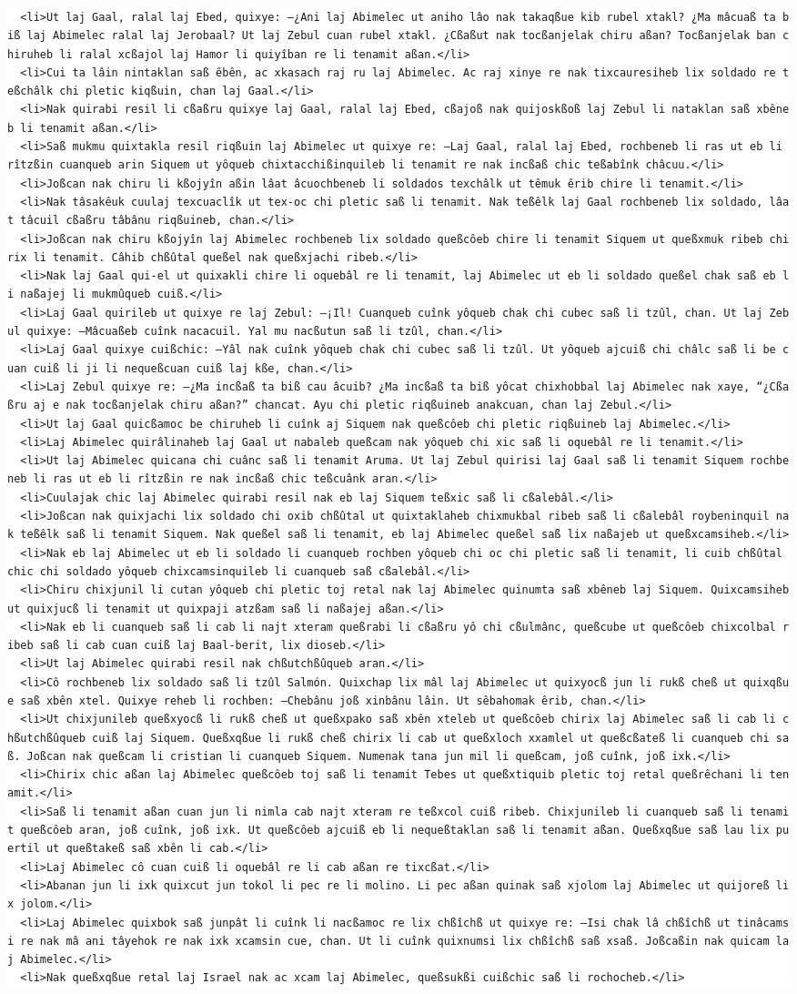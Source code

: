       <li>Ut laj Gaal, ralal laj Ebed, quixye: —¿Ani laj Abimelec ut aniho lâo nak takaqßue kib rubel xtakl? ¿Ma mâcuaß ta biß laj Abimelec ralal laj Jerobaal? Ut laj Zebul cuan rubel xtakl. ¿Cßaßut nak tocßanjelak chiru aßan? Tocßanjelak ban chiruheb li ralal xcßajol laj Hamor li quiyîban re li tenamit aßan.</li>
      <li>Cui ta lâin nintaklan saß êbên, ac xkasach raj ru laj Abimelec. Ac raj xinye re nak tixcauresiheb lix soldado re teßchâlk chi pletic kiqßuin, chan laj Gaal.</li>
      <li>Nak quirabi resil li cßaßru quixye laj Gaal, ralal laj Ebed, cßajoß nak quijoskßoß laj Zebul li nataklan saß xbêneb li tenamit aßan.</li>
      <li>Saß mukmu quixtakla resil riqßuin laj Abimelec ut quixye re: —Laj Gaal, ralal laj Ebed, rochbeneb li ras ut eb li rîtzßin cuanqueb arin Siquem ut yôqueb chixtacchißinquileb li tenamit re nak incßaß chic teßabînk châcuu.</li>
      <li>Joßcan nak chiru li kßojyîn aßin lâat âcuochbeneb li soldados texchâlk ut têmuk êrib chire li tenamit.</li>
      <li>Nak tâsakêuk cuulaj texcuaclîk ut tex-oc chi pletic saß li tenamit. Nak teßêlk laj Gaal rochbeneb lix soldado, lâat tâcuil cßaßru tâbânu riqßuineb, chan.</li>
      <li>Joßcan nak chiru kßojyîn laj Abimelec rochbeneb lix soldado queßcôeb chire li tenamit Siquem ut queßxmuk ribeb chirix li tenamit. Câhib chßûtal queßel nak queßxjachi ribeb.</li>
      <li>Nak laj Gaal qui-el ut quixakli chire li oquebâl re li tenamit, laj Abimelec ut eb li soldado queßel chak saß eb li naßajej li mukmûqueb cuiß.</li>
      <li>Laj Gaal quirileb ut quixye re laj Zebul: —¡Il! Cuanqueb cuînk yôqueb chak chi cubec saß li tzûl, chan. Ut laj Zebul quixye: —Mâcuaßeb cuînk nacacuil. Yal mu nacßutun saß li tzûl, chan.</li>
      <li>Laj Gaal quixye cuißchic: —Yâl nak cuînk yôqueb chak chi cubec saß li tzûl. Ut yôqueb ajcuiß chi châlc saß li be cuan cuiß li ji li nequeßcuan cuiß laj kße, chan.</li>
      <li>Laj Zebul quixye re: —¿Ma incßaß ta biß cau âcuib? ¿Ma incßaß ta biß yôcat chixhobbal laj Abimelec nak xaye, “¿Cßaßru aj e nak tocßanjelak chiru aßan?” chancat. Ayu chi pletic riqßuineb anakcuan, chan laj Zebul.</li>
      <li>Ut laj Gaal quicßamoc be chiruheb li cuînk aj Siquem nak queßcôeb chi pletic riqßuineb laj Abimelec.</li>
      <li>Laj Abimelec quirâlinaheb laj Gaal ut nabaleb queßcam nak yôqueb chi xic saß li oquebâl re li tenamit.</li>
      <li>Ut laj Abimelec quicana chi cuânc saß li tenamit Aruma. Ut laj Zebul quirisi laj Gaal saß li tenamit Siquem rochbeneb li ras ut eb li rîtzßin re nak incßaß chic teßcuânk aran.</li>
      <li>Cuulajak chic laj Abimelec quirabi resil nak eb laj Siquem teßxic saß li cßalebâl.</li>
      <li>Joßcan nak quixjachi lix soldado chi oxib chßûtal ut quixtaklaheb chixmukbal ribeb saß li cßalebâl roybeninquil nak teßêlk saß li tenamit Siquem. Nak queßel saß li tenamit, eb laj Abimelec queßel saß lix naßajeb ut queßxcamsiheb.</li>
      <li>Nak eb laj Abimelec ut eb li soldado li cuanqueb rochben yôqueb chi oc chi pletic saß li tenamit, li cuib chßûtal chic chi soldado yôqueb chixcamsinquileb li cuanqueb saß cßalebâl.</li>
      <li>Chiru chixjunil li cutan yôqueb chi pletic toj retal nak laj Abimelec quinumta saß xbêneb laj Siquem. Quixcamsiheb ut quixjucß li tenamit ut quixpaji atzßam saß li naßajej aßan.</li>
      <li>Nak eb li cuanqueb saß li cab li najt xteram queßrabi li cßaßru yô chi cßulmânc, queßcube ut queßcôeb chixcolbal ribeb saß li cab cuan cuiß laj Baal-berit, lix dioseb.</li>
      <li>Ut laj Abimelec quirabi resil nak chßutchßûqueb aran.</li>
      <li>Cô rochbeneb lix soldado saß li tzûl Salmón. Quixchap lix mâl laj Abimelec ut quixyocß jun li rukß cheß ut quixqßue saß xbên xtel. Quixye reheb li rochben: —Chebânu joß xinbânu lâin. Ut sêbahomak êrib, chan.</li>
      <li>Ut chixjunileb queßxyocß li rukß cheß ut queßxpako saß xbên xteleb ut queßcôeb chirix laj Abimelec saß li cab li chßutchßûqueb cuiß laj Siquem. Queßxqßue li rukß cheß chirix li cab ut queßxloch xxamlel ut queßcßateß li cuanqueb chi saß. Joßcan nak queßcam li cristian li cuanqueb Siquem. Numenak tana jun mil li queßcam, joß cuînk, joß ixk.</li>
      <li>Chirix chic aßan laj Abimelec queßcôeb toj saß li tenamit Tebes ut queßxtiquib pletic toj retal queßrêchani li tenamit.</li>
      <li>Saß li tenamit aßan cuan jun li nimla cab najt xteram re teßxcol cuiß ribeb. Chixjunileb li cuanqueb saß li tenamit queßcôeb aran, joß cuînk, joß ixk. Ut queßcôeb ajcuiß eb li nequeßtaklan saß li tenamit aßan. Queßxqßue saß lau lix puertil ut queßtakeß saß xbên li cab.</li>
      <li>Laj Abimelec cô cuan cuiß li oquebâl re li cab aßan re tixcßat.</li>
      <li>Abanan jun li ixk quixcut jun tokol li pec re li molino. Li pec aßan quinak saß xjolom laj Abimelec ut quijoreß lix jolom.</li>
      <li>Laj Abimelec quixbok saß junpât li cuînk li nacßamoc re lix chßîchß ut quixye re: —Isi chak lâ chßîchß ut tinâcamsi re nak mâ ani tâyehok re nak ixk xcamsin cue, chan. Ut li cuînk quixnumsi lix chßîchß saß xsaß. Joßcaßin nak quicam laj Abimelec.</li>
      <li>Nak queßxqßue retal laj Israel nak ac xcam laj Abimelec, queßsukßi cuißchic saß li rochocheb.</li>